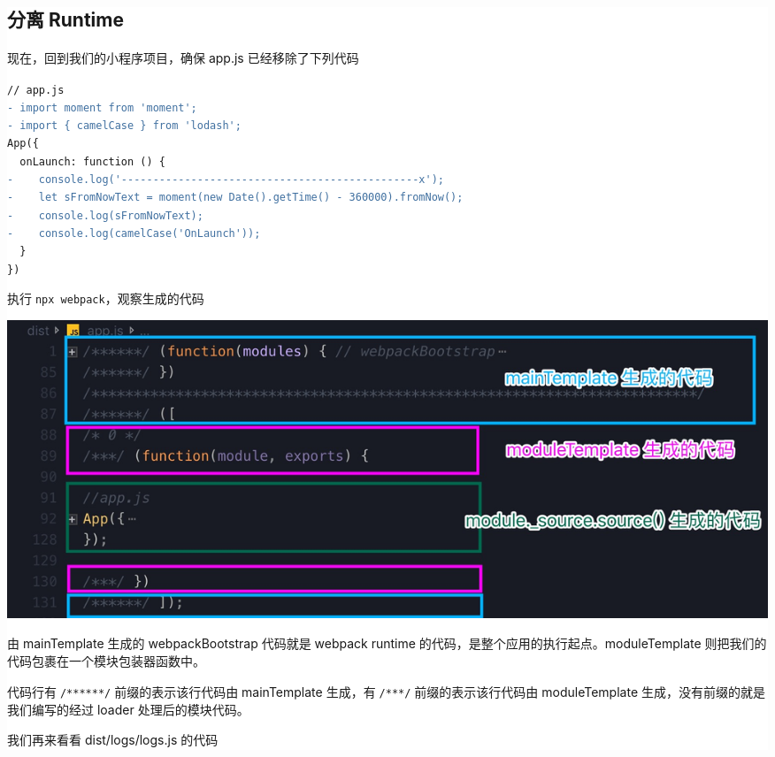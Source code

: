 ## 分离 Runtime

现在，回到我们的小程序项目，确保 app.js 已经移除了下列代码

```diff
// app.js
- import moment from 'moment';
- import { camelCase } from 'lodash';
App({
  onLaunch: function () {
-    console.log('-----------------------------------------------x');
-    let sFromNowText = moment(new Date().getTime() - 360000).fromNow();
-    console.log(sFromNowText);
-    console.log(camelCase('OnLaunch'));
  }
})
```

执行 `npx webpack`，观察生成的代码

![dist/app.js](./screenshots/template.jpg)

由 mainTemplate 生成的 webpackBootstrap 代码就是 webpack runtime 的代码，是整个应用的执行起点。moduleTemplate 则把我们的代码包裹在一个模块包装器函数中。

代码行有 `/******/` 前缀的表示该行代码由 mainTemplate 生成，有 `/***/` 前缀的表示该行代码由 moduleTemplate 生成，没有前缀的就是我们编写的经过 loader 处理后的模块代码。

我们再来看看 dist/logs/logs.js 的代码
